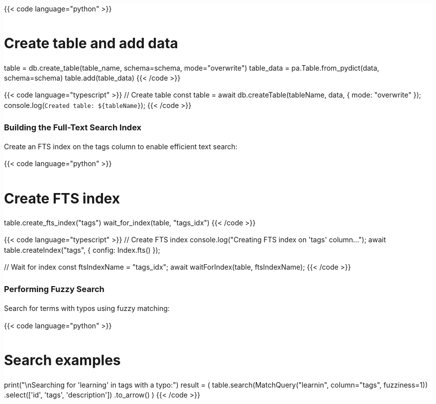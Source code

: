 {{< code language="python" >}}
# Create table and add data
table = db.create_table(table_name, schema=schema, mode="overwrite")
table_data = pa.Table.from_pydict(data, schema=schema)
table.add(table_data)
{{< /code >}}

{{< code language="typescript" >}}
// Create table
const table = await db.createTable(tableName, data, { mode: "overwrite" });
console.log(`Created table: ${tableName}`);
{{< /code >}}

### Building the Full-Text Search Index

Create an FTS index on the tags column to enable efficient text search:

{{< code language="python" >}}
# Create FTS index
table.create_fts_index("tags")
wait_for_index(table, "tags_idx")
{{< /code >}}

{{< code language="typescript" >}}
// Create FTS index
console.log("Creating FTS index on 'tags' column...");
await table.createIndex("tags", {
  config: Index.fts()
});

// Wait for index
const ftsIndexName = "tags_idx";
await waitForIndex(table, ftsIndexName);
{{< /code >}}

### Performing Fuzzy Search

Search for terms with typos using fuzzy matching:

{{< code language="python" >}}
# Search examples
print("\nSearching for 'learning' in tags with a typo:")
result = (
    table.search(MatchQuery("learnin", column="tags", fuzziness=1))
    .select(['id', 'tags', 'description'])
    .to_arrow()
)
{{< /code >}}

